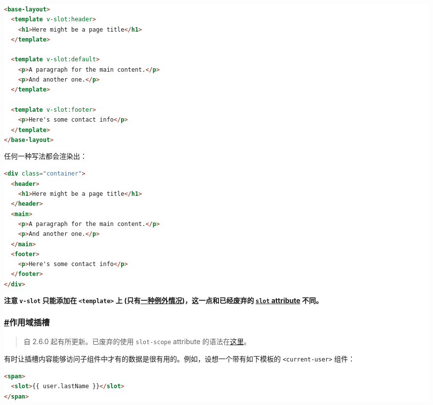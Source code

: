 ```html
<base-layout>
  <template v-slot:header>
    <h1>Here might be a page title</h1>
  </template>

  <template v-slot:default>
    <p>A paragraph for the main content.</p>
    <p>And another one.</p>
  </template>

  <template v-slot:footer>
    <p>Here's some contact info</p>
  </template>
</base-layout>
```



任何一种写法都会渲染出：

```html
<div class="container">
  <header>
    <h1>Here might be a page title</h1>
  </header>
  <main>
    <p>A paragraph for the main content.</p>
    <p>And another one.</p>
  </main>
  <footer>
    <p>Here's some contact info</p>
  </footer>
</div>
```



**注意 `v-slot` 只能添加在 `<template>` 上 (只有[一种例外情况](https://cn.vuejs.org/v2/guide/components-slots.html#独占默认插槽的缩写语法))，这一点和已经废弃的 [`slot` attribute](https://cn.vuejs.org/v2/guide/components-slots.html#废弃了的语法) 不同。**

### [#](http://www.baonvwei.top/blog/skill/Vue/vue技巧补充.html#作用域插槽)作用域插槽

> 自 2.6.0 起有所更新。已废弃的使用 `slot-scope` attribute 的语法在[这里](https://cn.vuejs.org/v2/guide/components-slots.html#废弃了的语法)。

有时让插槽内容能够访问子组件中才有的数据是很有用的。例如，设想一个带有如下模板的 `<current-user>` 组件：

```html
<span>
  <slot>{{ user.lastName }}</slot>
</span>
```

